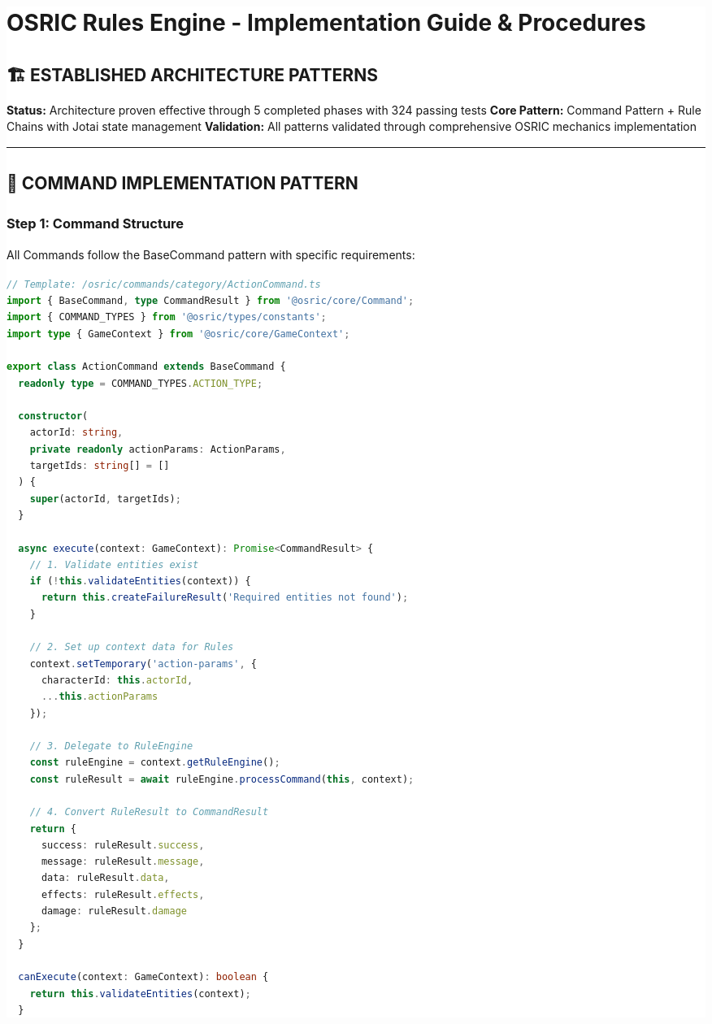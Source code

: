 # OSRIC Rules Engine - Implementation Guide & Procedures

## 🏗️ **ESTABLISHED ARCHITECTURE PATTERNS**

**Status:** Architecture proven effective through 5 completed phases with 324 passing tests
**Core Pattern:** Command Pattern + Rule Chains with Jotai state management
**Validation:** All patterns validated through comprehensive OSRIC mechanics implementation

---

## 🎯 **COMMAND IMPLEMENTATION PATTERN**

### **Step 1: Command Structure**
All Commands follow the BaseCommand pattern with specific requirements:

```typescript
// Template: /osric/commands/category/ActionCommand.ts
import { BaseCommand, type CommandResult } from '@osric/core/Command';
import { COMMAND_TYPES } from '@osric/types/constants';
import type { GameContext } from '@osric/core/GameContext';

export class ActionCommand extends BaseCommand {
  readonly type = COMMAND_TYPES.ACTION_TYPE;

  constructor(
    actorId: string,
    private readonly actionParams: ActionParams,
    targetIds: string[] = []
  ) {
    super(actorId, targetIds);
  }

  async execute(context: GameContext): Promise<CommandResult> {
    // 1. Validate entities exist
    if (!this.validateEntities(context)) {
      return this.createFailureResult('Required entities not found');
    }

    // 2. Set up context data for Rules
    context.setTemporary('action-params', {
      characterId: this.actorId,
      ...this.actionParams
    });

    // 3. Delegate to RuleEngine
    const ruleEngine = context.getRuleEngine();
    const ruleResult = await ruleEngine.processCommand(this, context);

    // 4. Convert RuleResult to CommandResult
    return {
      success: ruleResult.success,
      message: ruleResult.message,
      data: ruleResult.data,
      effects: ruleResult.effects,
      damage: ruleResult.damage
    };
  }

  canExecute(context: GameContext): boolean {
    return this.validateEntities(context);
  }

```
